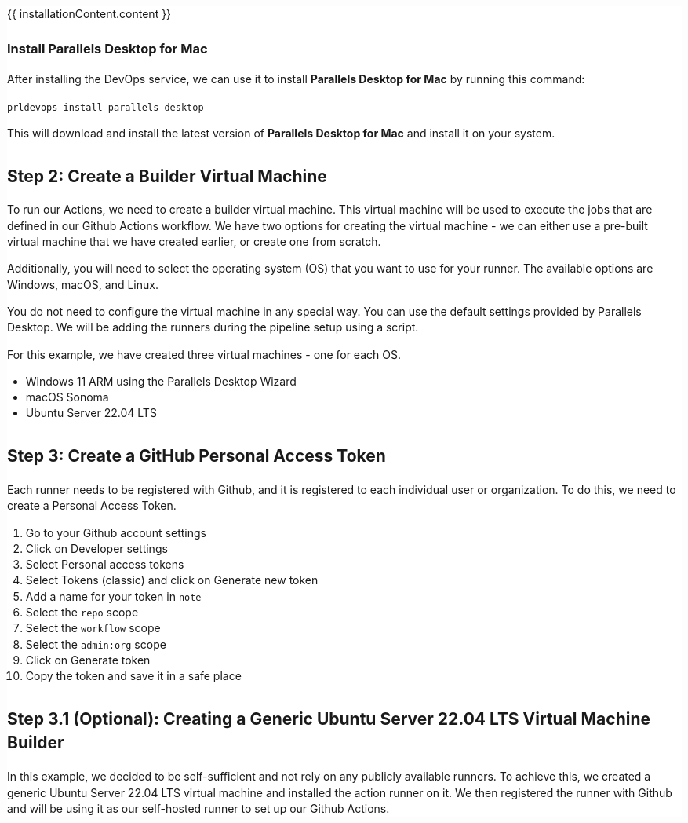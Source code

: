 {{ installationContent.content }}

### Install Parallels Desktop for Mac

After installing the DevOps service, we can use it to install **Parallels Desktop for Mac** by running this command:

```sh
prldevops install parallels-desktop
```

This will download and install the latest version of **Parallels Desktop for Mac** and install it on your system.

## Step 2: Create a Builder Virtual Machine

To run our Actions, we need to create a builder virtual machine. This virtual machine will be used to execute the jobs that are defined in our Github Actions workflow. We have two options for creating the virtual machine - we can either use a pre-built virtual machine that we have created earlier, or create one from scratch.

Additionally, you will need to select the operating system (OS) that you want to use for your runner. The available options are Windows, macOS, and Linux.

You do not need to configure the virtual machine in any special way. You can use the default settings provided by Parallels Desktop. We will be adding the runners during the pipeline setup using a script.

For this example, we have created three virtual machines - one for each OS.

- Windows 11 ARM using the Parallels Desktop Wizard
- macOS Sonoma
- Ubuntu Server 22.04 LTS

## Step 3: Create a GitHub Personal Access Token

Each runner needs to be registered with Github, and it is registered to each individual user or organization. To do this, we need to create a Personal Access Token.

1. Go to your Github account settings
2. Click on Developer settings
3. Select Personal access tokens
4. Select Tokens (classic) and click on Generate new token
5. Add a name for your token in `note`
6. Select the `repo` scope
7. Select the `workflow` scope
8. Select the `admin:org` scope
9. Click on Generate token
10. Copy the token and save it in a safe place

## Step 3.1 (Optional): Creating a Generic Ubuntu Server 22.04 LTS Virtual Machine Builder

In this example, we decided to be self-sufficient and not rely on any publicly available runners. To achieve this, we created a generic Ubuntu Server 22.04 LTS virtual machine and installed the action runner on it. We then registered the runner with Github and will be using it as our self-hosted runner to set up our Github Actions.
